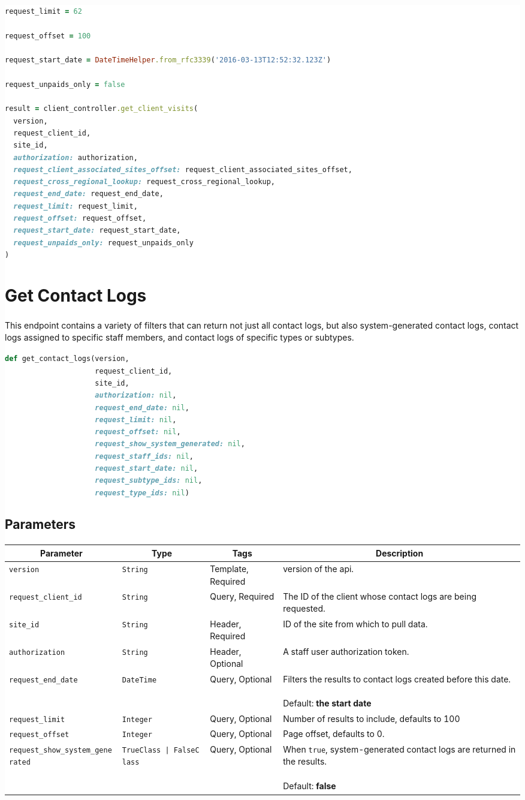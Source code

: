 ```ruby
request_limit = 62

request_offset = 100

request_start_date = DateTimeHelper.from_rfc3339('2016-03-13T12:52:32.123Z')

request_unpaids_only = false

result = client_controller.get_client_visits(
  version,
  request_client_id,
  site_id,
  authorization: authorization,
  request_client_associated_sites_offset: request_client_associated_sites_offset,
  request_cross_regional_lookup: request_cross_regional_lookup,
  request_end_date: request_end_date,
  request_limit: request_limit,
  request_offset: request_offset,
  request_start_date: request_start_date,
  request_unpaids_only: request_unpaids_only
)
```


# Get Contact Logs

This endpoint contains a variety of filters that can return not just all contact logs, but also system-generated contact logs, contact logs assigned to specific staff members, and contact logs of specific types or subtypes.

```ruby
def get_contact_logs(version,
                     request_client_id,
                     site_id,
                     authorization: nil,
                     request_end_date: nil,
                     request_limit: nil,
                     request_offset: nil,
                     request_show_system_generated: nil,
                     request_staff_ids: nil,
                     request_start_date: nil,
                     request_subtype_ids: nil,
                     request_type_ids: nil)
```

## Parameters

| Parameter | Type | Tags | Description |
|  --- | --- | --- | --- |
| `version` | `String` | Template, Required | version of the api. |
| `request_client_id` | `String` | Query, Required | The ID of the client whose contact logs are being requested. |
| `site_id` | `String` | Header, Required | ID of the site from which to pull data. |
| `authorization` | `String` | Header, Optional | A staff user authorization token. |
| `request_end_date` | `DateTime` | Query, Optional | Filters the results to contact logs created before this date.<br /><br>Default: **the start date** |
| `request_limit` | `Integer` | Query, Optional | Number of results to include, defaults to 100 |
| `request_offset` | `Integer` | Query, Optional | Page offset, defaults to 0. |
| `request_show_system_generated` | `TrueClass \| FalseClass` | Query, Optional | When `true`, system-generated contact logs are returned in the results.<br /><br>Default: **false** |